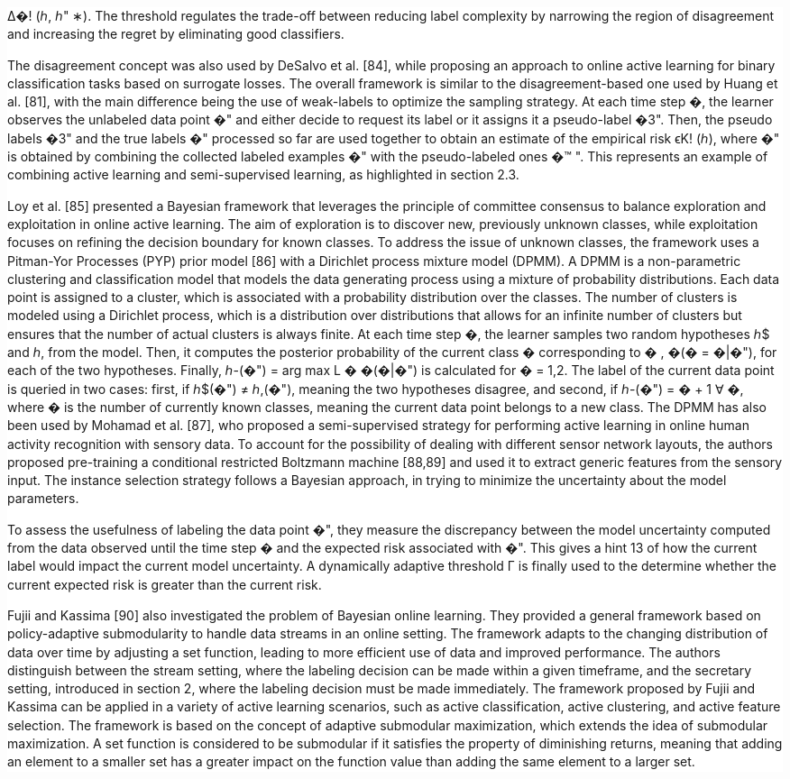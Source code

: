 Δ�! (ℎ, ℎ" ∗). The threshold regulates the trade-off between reducing label complexity by narrowing the region of disagreement and increasing the regret by eliminating good classifiers.

The disagreement concept was also used by DeSalvo et al. [84], while proposing an approach to online active learning for binary classification tasks based on surrogate losses. The overall framework is similar to the disagreement-based one used by Huang et al. [81], with the main difference being the use of weak-labels to optimize the sampling strategy. At each time step �, the learner observes the unlabeled data point �" and either decide to request its label or it assigns it a pseudo-label �3". Then, the pseudo labels �3" and the true labels �" processed so far are used together to obtain an estimate of the empirical risk ϵK! (ℎ), where �" is obtained by combining the collected labeled examples �" with the pseudo-labeled ones �™ ". This represents an example of combining active learning and semi-supervised learning, as highlighted in section 2.3.

Loy et al. [85] presented a Bayesian framework that leverages the principle of committee consensus to balance exploration and exploitation in online active learning. The aim of exploration is to discover new, previously unknown classes, while exploitation focuses on refining the decision boundary for known classes. To address the issue of unknown classes, the framework uses a Pitman-Yor Processes (PYP) prior model [86] with a Dirichlet process mixture model (DPMM). A DPMM is a non-parametric clustering and classification model that models the data generating process using a mixture of probability distributions. Each data point is assigned to a cluster, which is associated with a probability distribution over the classes. The number of clusters is modeled using a Dirichlet process, which is a distribution over distributions that allows for an infinite number of clusters but ensures that the number of actual clusters is always finite. At each time step �, the learner samples two random hypotheses ℎ$ and ℎ, from the model. Then, it computes the posterior probability of the current class � corresponding to � , �(� = �|�"), for each of the two hypotheses. Finally, ℎ-(�") = arg max L � �(�|�") is calculated for � = 1,2. The label of the current data point is queried in two cases: first, if ℎ$(�") ≠ ℎ,(�"), meaning the two hypotheses disagree, and second, if ℎ-(�") = � + 1 ∀ �, where � is the number of currently known classes, meaning the current data point belongs to a new class. The DPMM has also been used by Mohamad et al. [87], who proposed a semi-supervised strategy for performing active learning in online human activity recognition with sensory data. To account for the possibility of dealing with different sensor network layouts, the authors proposed pre-training a conditional restricted Boltzmann machine [88,89] and used it to extract generic features from the sensory input. The instance selection strategy follows a Bayesian approach, in trying to minimize the uncertainty about the model parameters.

To assess the usefulness of labeling the data point �", they measure the discrepancy between the model uncertainty computed from the data observed until the time step � and the expected risk associated with �". This gives a hint 13 of how the current label would impact the current model uncertainty. A dynamically adaptive threshold Γ is finally used to the determine whether the current expected risk is greater than the current risk.

Fujii and Kassima [90] also investigated the problem of Bayesian online learning. They provided a general framework based on policy-adaptive submodularity to handle data streams in an online setting. The framework adapts to the changing distribution of data over time by adjusting a set function, leading to more efficient use of data and improved performance. The authors distinguish between the stream setting, where the labeling decision can be made within a given timeframe, and the secretary setting, introduced in section 2, where the labeling decision must be made immediately. The framework proposed by Fujii and Kassima can be applied in a variety of active learning scenarios, such as active classification, active clustering, and active feature selection. The framework is based on the concept of adaptive submodular maximization, which extends the idea of submodular maximization. A set function is considered to be submodular if it satisfies the property of diminishing returns, meaning that adding an element to a smaller set has a greater impact on the function value than adding the same element to a larger set.
